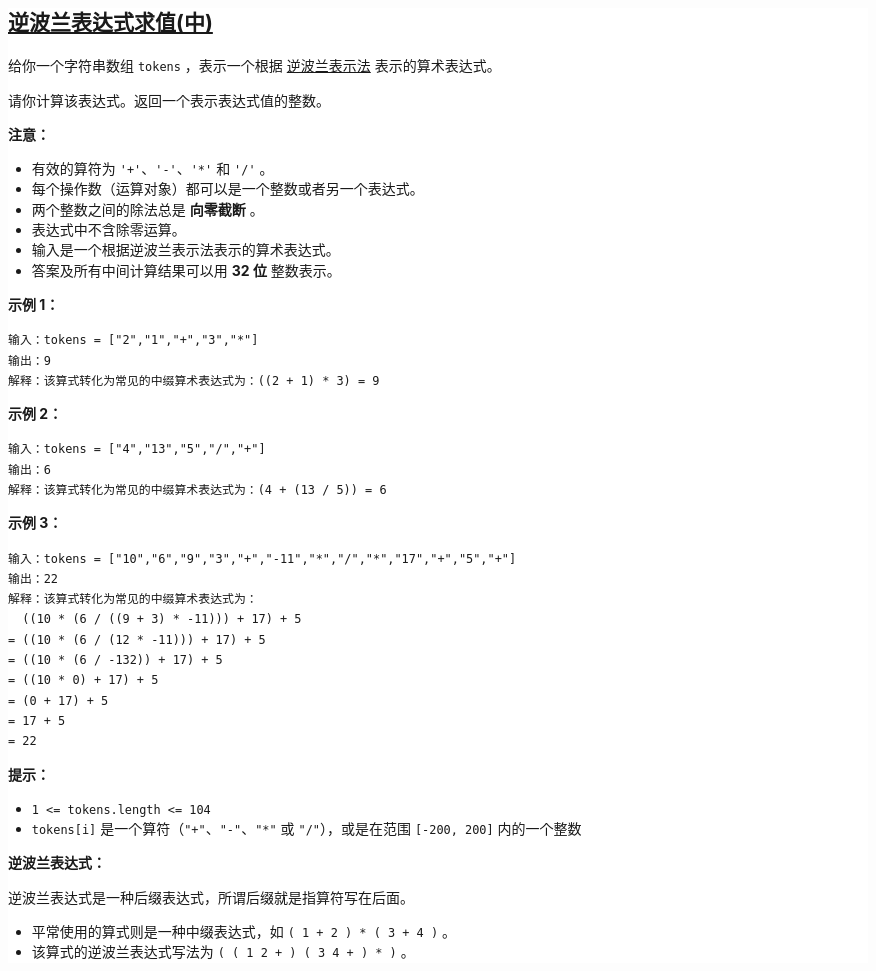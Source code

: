 ## [逆波兰表达式求值(中)](https://leetcode.cn/problems/evaluate-reverse-polish-notation/)

给你一个字符串数组 `tokens` ，表示一个根据 [逆波兰表示法](https://baike.baidu.com/item/逆波兰式/128437) 表示的算术表达式。

请你计算该表达式。返回一个表示表达式值的整数。

**注意：**

- 有效的算符为 `'+'`、`'-'`、`'*'` 和 `'/'` 。
- 每个操作数（运算对象）都可以是一个整数或者另一个表达式。
- 两个整数之间的除法总是 **向零截断** 。
- 表达式中不含除零运算。
- 输入是一个根据逆波兰表示法表示的算术表达式。
- 答案及所有中间计算结果可以用 **32 位** 整数表示。

**示例 1：**

```
输入：tokens = ["2","1","+","3","*"]
输出：9
解释：该算式转化为常见的中缀算术表达式为：((2 + 1) * 3) = 9
```

**示例 2：**

```
输入：tokens = ["4","13","5","/","+"]
输出：6
解释：该算式转化为常见的中缀算术表达式为：(4 + (13 / 5)) = 6
```

**示例 3：**

```
输入：tokens = ["10","6","9","3","+","-11","*","/","*","17","+","5","+"]
输出：22
解释：该算式转化为常见的中缀算术表达式为：
  ((10 * (6 / ((9 + 3) * -11))) + 17) + 5
= ((10 * (6 / (12 * -11))) + 17) + 5
= ((10 * (6 / -132)) + 17) + 5
= ((10 * 0) + 17) + 5
= (0 + 17) + 5
= 17 + 5
= 22
```

**提示：**

- `1 <= tokens.length <= 104`
- `tokens[i]` 是一个算符（`"+"`、`"-"`、`"*"` 或 `"/"`），或是在范围 `[-200, 200]` 内的一个整数

**逆波兰表达式：**

逆波兰表达式是一种后缀表达式，所谓后缀就是指算符写在后面。

- 平常使用的算式则是一种中缀表达式，如 `( 1 + 2 ) * ( 3 + 4 )` 。
- 该算式的逆波兰表达式写法为 `( ( 1 2 + ) ( 3 4 + ) * )` 。
